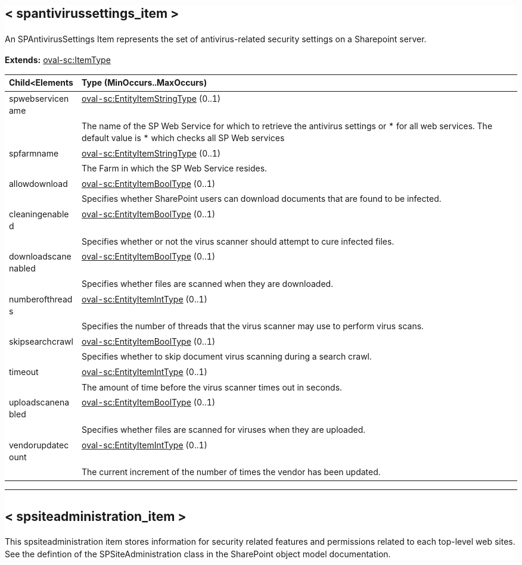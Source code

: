 ## <a name="spantivirussettings_item"></a>< spantivirussettings_item >

An SPAntivirusSettings Item represents the set of antivirus-related security settings on a Sharepoint server.

**Extends:** [oval-sc:ItemType](oval-system-characteristics-schema.md#ItemType) 

| Child<Elements | Type (MinOccurs..MaxOccurs) |  
|:-------------- |:--------------------------- |  
| spwebservicename | [oval-sc:EntityItemStringType](oval-system-characteristics-schema.md#EntityItemStringType)  (0..1) |  
||<div>The name of the SP Web Service for which to retrieve the antivirus settings or * for all web services. The default value is * which checks all SP Web services</div>|  
| spfarmname | [oval-sc:EntityItemStringType](oval-system-characteristics-schema.md#EntityItemStringType)  (0..1) |  
||<div>The Farm in which the SP Web Service resides.</div>|  
| allowdownload | [oval-sc:EntityItemBoolType](oval-system-characteristics-schema.md#EntityItemBoolType)  (0..1) |  
||<div>Specifies whether SharePoint users can download documents that are found to be infected.</div>|  
| cleaningenabled | [oval-sc:EntityItemBoolType](oval-system-characteristics-schema.md#EntityItemBoolType)  (0..1) |  
||<div>Specifies whether or not the virus scanner should attempt to cure infected files.</div>|  
| downloadscanenabled | [oval-sc:EntityItemBoolType](oval-system-characteristics-schema.md#EntityItemBoolType)  (0..1) |  
||<div>Specifies whether files are scanned when they are downloaded.</div>|  
| numberofthreads | [oval-sc:EntityItemIntType](oval-system-characteristics-schema.md#EntityItemIntType)  (0..1) |  
||<div>Specifies the number of threads that the virus scanner may use to perform virus scans.</div>|  
| skipsearchcrawl | [oval-sc:EntityItemBoolType](oval-system-characteristics-schema.md#EntityItemBoolType)  (0..1) |  
||<div>Specifies whether to skip document virus scanning during a search crawl.</div>|  
| timeout | [oval-sc:EntityItemIntType](oval-system-characteristics-schema.md#EntityItemIntType)  (0..1) |  
||<div>The amount of time before the virus scanner times out in seconds.</div>|  
| uploadscanenabled | [oval-sc:EntityItemBoolType](oval-system-characteristics-schema.md#EntityItemBoolType)  (0..1) |  
||<div>Specifies whether files are scanned for viruses when they are uploaded.</div>|  
| vendorupdatecount | [oval-sc:EntityItemIntType](oval-system-characteristics-schema.md#EntityItemIntType)  (0..1) |  
||<div>The current increment of the number of times the vendor has been updated.</div>|  
  
______________
  
## <a name="spsiteadministration_item"></a>< spsiteadministration_item >

This spsiteadministration item stores information for security related features and permissions related to each top-level web sites. See the defintion of the SPSiteAdministration class in the SharePoint object model documentation.
